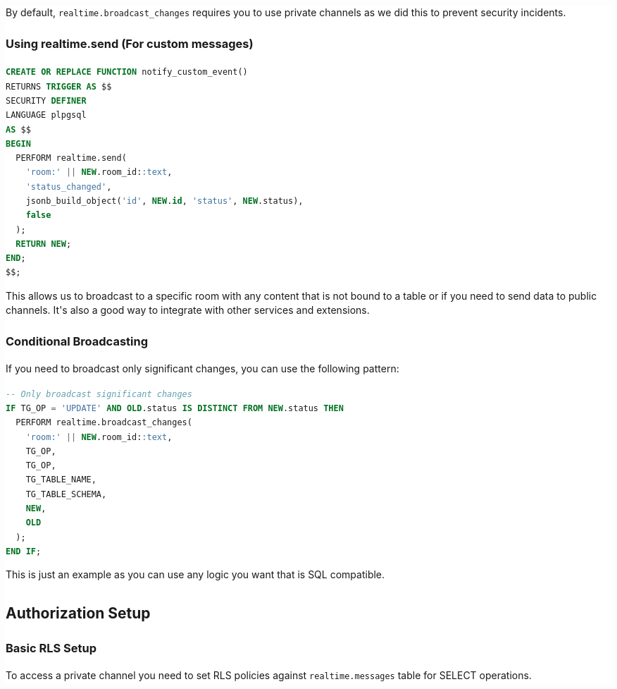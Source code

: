 By default, `realtime.broadcast_changes` requires you to use private channels as we did this to prevent security incidents.

### Using realtime.send (For custom messages)

```sql
CREATE OR REPLACE FUNCTION notify_custom_event()
RETURNS TRIGGER AS $$
SECURITY DEFINER
LANGUAGE plpgsql
AS $$
BEGIN
  PERFORM realtime.send(
    'room:' || NEW.room_id::text,
    'status_changed',
    jsonb_build_object('id', NEW.id, 'status', NEW.status),
    false
  );
  RETURN NEW;
END;
$$;
```

This allows us to broadcast to a specific room with any content that is not bound to a table or if you need to send data to public channels. It's also a good way to integrate with other services and extensions.

### Conditional Broadcasting

If you need to broadcast only significant changes, you can use the following pattern:

```sql
-- Only broadcast significant changes
IF TG_OP = 'UPDATE' AND OLD.status IS DISTINCT FROM NEW.status THEN
  PERFORM realtime.broadcast_changes(
    'room:' || NEW.room_id::text,
    TG_OP,
    TG_OP,
    TG_TABLE_NAME,
    TG_TABLE_SCHEMA,
    NEW,
    OLD
  );
END IF;
```

This is just an example as you can use any logic you want that is SQL compatible.

## Authorization Setup

### Basic RLS Setup

To access a private channel you need to set RLS policies against `realtime.messages` table for SELECT operations.
